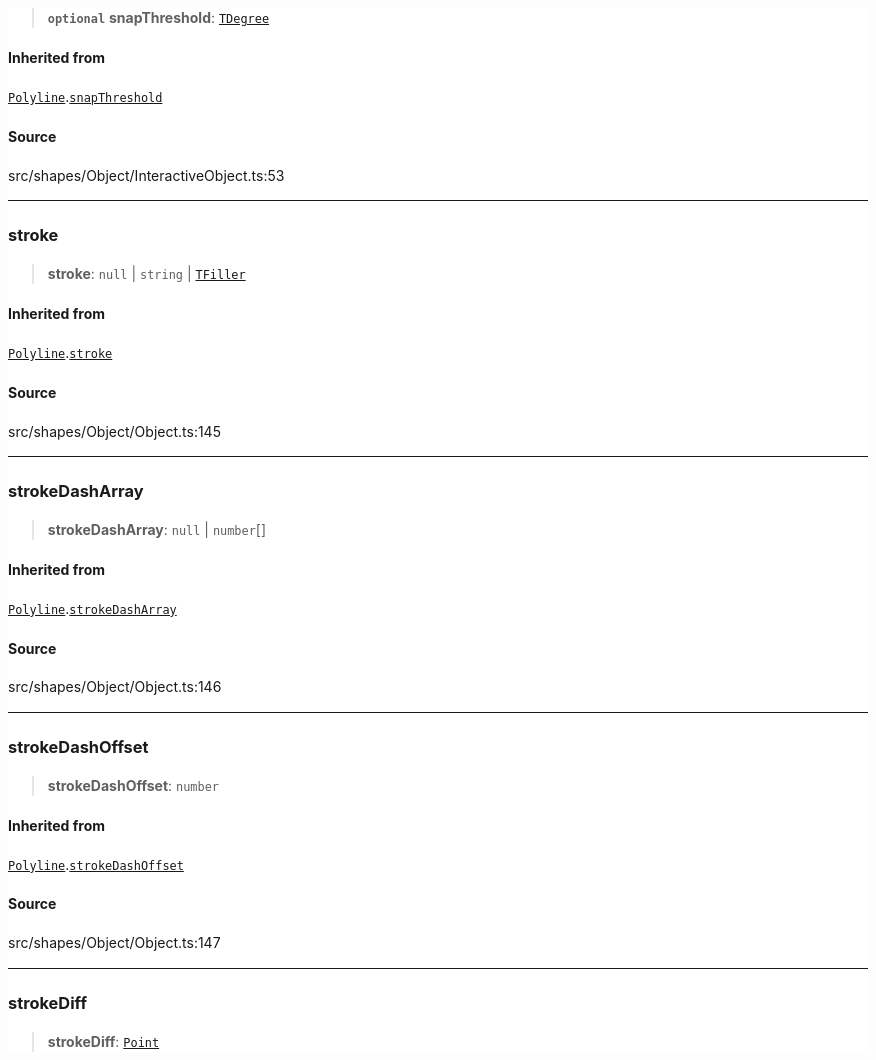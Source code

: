 > **`optional`** **snapThreshold**: [`TDegree`](../type-aliases/TDegree.md)

#### Inherited from

[`Polyline`](Polyline.md).[`snapThreshold`](Polyline.md#snapthreshold)

#### Source

src/shapes/Object/InteractiveObject.ts:53

***

### stroke

> **stroke**: `null` \| `string` \| [`TFiller`](../type-aliases/TFiller.md)

#### Inherited from

[`Polyline`](Polyline.md).[`stroke`](Polyline.md#stroke)

#### Source

src/shapes/Object/Object.ts:145

***

### strokeDashArray

> **strokeDashArray**: `null` \| `number`[]

#### Inherited from

[`Polyline`](Polyline.md).[`strokeDashArray`](Polyline.md#strokedasharray)

#### Source

src/shapes/Object/Object.ts:146

***

### strokeDashOffset

> **strokeDashOffset**: `number`

#### Inherited from

[`Polyline`](Polyline.md).[`strokeDashOffset`](Polyline.md#strokedashoffset)

#### Source

src/shapes/Object/Object.ts:147

***

### strokeDiff

> **strokeDiff**: [`Point`](Point.md)
